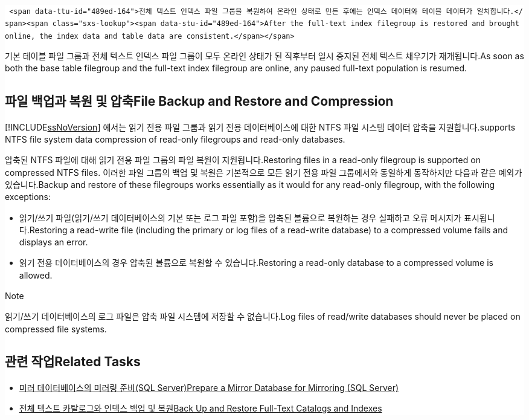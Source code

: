      <span data-ttu-id="489ed-164">전체 텍스트 인덱스 파일 그룹을 복원하여 온라인 상태로 만든 후에는 인덱스 데이터와 테이블 데이터가 일치합니다.</span><span class="sxs-lookup"><span data-stu-id="489ed-164">After the full-text index filegroup is restored and brought online, the index data and table data are consistent.</span></span>  
  
 <span data-ttu-id="489ed-165">기본 테이블 파일 그룹과 전체 텍스트 인덱스 파일 그룹이 모두 온라인 상태가 된 직후부터 일시 중지된 전체 텍스트 채우기가 재개됩니다.</span><span class="sxs-lookup"><span data-stu-id="489ed-165">As soon as both the base table filegroup and the full-text index filegroup are online, any paused full-text population is resumed.</span></span>  
  
##  <a name="file-backup-and-restore-and-compression"></a><a name="FileBnRandCompression"></a> <span data-ttu-id="489ed-166">파일 백업과 복원 및 압축</span><span class="sxs-lookup"><span data-stu-id="489ed-166">File Backup and Restore and Compression</span></span>  
 [!INCLUDE[ssNoVersion](../../includes/ssnoversion-md.md)] <span data-ttu-id="489ed-167">에서는 읽기 전용 파일 그룹과 읽기 전용 데이터베이스에 대한 NTFS 파일 시스템 데이터 압축을 지원합니다.</span><span class="sxs-lookup"><span data-stu-id="489ed-167">supports NTFS file system data compression of read-only filegroups and read-only databases.</span></span>  
  
 <span data-ttu-id="489ed-168">압축된 NTFS 파일에 대해 읽기 전용 파일 그룹의 파일 복원이 지원됩니다.</span><span class="sxs-lookup"><span data-stu-id="489ed-168">Restoring files in a read-only filegroup is supported on compressed NTFS files.</span></span> <span data-ttu-id="489ed-169">이러한 파일 그룹의 백업 및 복원은 기본적으로 모든 읽기 전용 파일 그룹에서와 동일하게 동작하지만 다음과 같은 예외가 있습니다.</span><span class="sxs-lookup"><span data-stu-id="489ed-169">Backup and restore of these filegroups works essentially as it would for any read-only filegroup, with the following exceptions:</span></span>  
  
-   <span data-ttu-id="489ed-170">읽기/쓰기 파일(읽기/쓰기 데이터베이스의 기본 또는 로그 파일 포함)을 압축된 볼륨으로 복원하는 경우 실패하고 오류 메시지가 표시됩니다.</span><span class="sxs-lookup"><span data-stu-id="489ed-170">Restoring a read-write file (including the primary or log files of a read-write database) to a compressed volume fails and displays an error.</span></span>  
  
-   <span data-ttu-id="489ed-171">읽기 전용 데이터베이스의 경우 압축된 볼륨으로 복원할 수 있습니다.</span><span class="sxs-lookup"><span data-stu-id="489ed-171">Restoring a read-only database to a compressed volume is allowed.</span></span>  
  
> [!NOTE]  
>  <span data-ttu-id="489ed-172">읽기/쓰기 데이터베이스의 로그 파일은 압축 파일 시스템에 저장할 수 없습니다.</span><span class="sxs-lookup"><span data-stu-id="489ed-172">Log files of read/write databases should never be placed on compressed file systems.</span></span>  
  
##  <a name="related-tasks"></a><a name="RelatedTasks"></a> <span data-ttu-id="489ed-173">관련 작업</span><span class="sxs-lookup"><span data-stu-id="489ed-173">Related Tasks</span></span>  
  
-   [<span data-ttu-id="489ed-174">미러 데이터베이스의 미러링 준비&#40;SQL Server&#41;</span><span class="sxs-lookup"><span data-stu-id="489ed-174">Prepare a Mirror Database for Mirroring &#40;SQL Server&#41;</span></span>](../../database-engine/database-mirroring/prepare-a-mirror-database-for-mirroring-sql-server.md)  
  
-   [<span data-ttu-id="489ed-175">전체 텍스트 카탈로그와 인덱스 백업 및 복원</span><span class="sxs-lookup"><span data-stu-id="489ed-175">Back Up and Restore Full-Text Catalogs and Indexes</span></span>](../search/back-up-and-restore-full-text-catalogs-and-indexes.md)  
  